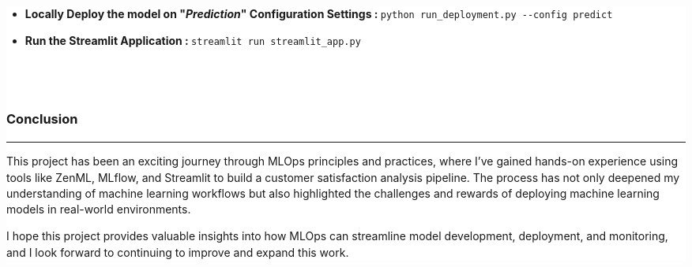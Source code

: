 - <b>Locally Deploy the model on "<i>Prediction</i>" Configuration Settings : </b>`python run_deployment.py --config predict`

- <b>Run the Streamlit Application : </b>`streamlit run streamlit_app.py`

<br>
<br>

### Conclusion
---
This project has been an exciting journey through MLOps principles and practices, where I’ve gained hands-on experience using tools like ZenML, MLflow, and Streamlit to build a customer satisfaction analysis pipeline. The process has not only deepened my understanding of machine learning workflows but also highlighted the challenges and rewards of deploying machine learning models in real-world environments.

I hope this project provides valuable insights into how MLOps can streamline model development, deployment, and monitoring, and I look forward to continuing to improve and expand this work.
